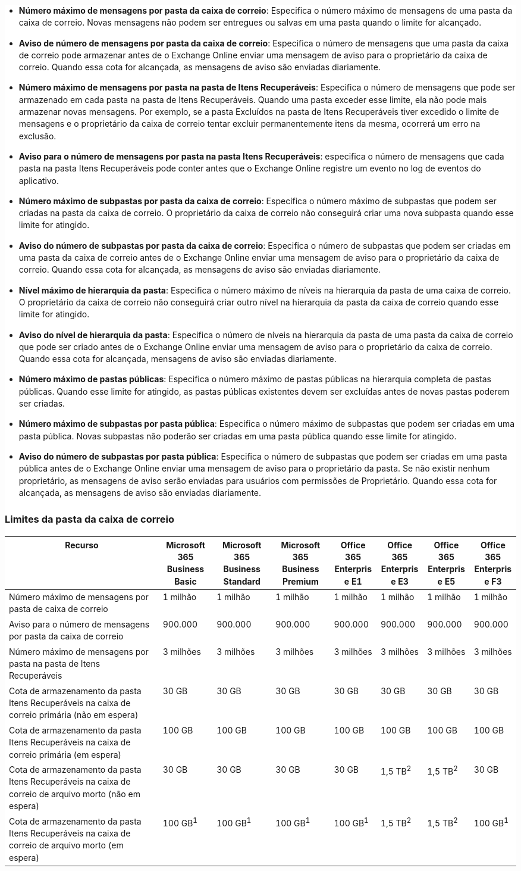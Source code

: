 - **Número máximo de mensagens por pasta da caixa de correio**: Especifica o número máximo de mensagens de uma pasta da caixa de correio. Novas mensagens não podem ser entregues ou salvas em uma pasta quando o limite for alcançado.

- **Aviso de número de mensagens por pasta da caixa de correio**: Especifica o número de mensagens que uma pasta da caixa de correio pode armazenar antes de o Exchange Online enviar uma mensagem de aviso para o proprietário da caixa de correio. Quando essa cota for alcançada, as mensagens de aviso são enviadas diariamente.

- **Número máximo de mensagens por pasta na pasta de Itens Recuperáveis**: Especifica o número de mensagens que pode ser armazenado em cada pasta na pasta de Itens Recuperáveis. Quando uma pasta exceder esse limite, ela não pode mais armazenar novas mensagens. Por exemplo, se a pasta Excluídos na pasta de Itens Recuperáveis tiver excedido o limite de mensagens e o proprietário da caixa de correio tentar excluir permanentemente itens da mesma, ocorrerá um erro na exclusão.

- **Aviso para o número de mensagens por pasta na pasta Itens Recuperáveis**: especifica o número de mensagens que cada pasta na pasta Itens Recuperáveis pode conter antes que o Exchange Online registre um evento no log de eventos do aplicativo.

- **Número máximo de subpastas por pasta da caixa de correio**: Especifica o número máximo de subpastas que podem ser criadas na pasta da caixa de correio. O proprietário da caixa de correio não conseguirá criar uma nova subpasta quando esse limite for atingido.

- **Aviso do número de subpastas por pasta da caixa de correio**: Especifica o número de subpastas que podem ser criadas em uma pasta da caixa de correio antes de o Exchange Online enviar uma mensagem de aviso para o proprietário da caixa de correio. Quando essa cota for alcançada, as mensagens de aviso são enviadas diariamente.

- **Nível máximo de hierarquia da pasta**: Especifica o número máximo de níveis na hierarquia da pasta de uma caixa de correio. O proprietário da caixa de correio não conseguirá criar outro nível na hierarquia da pasta da caixa de correio quando esse limite for atingido.

- **Aviso do nível de hierarquia da pasta**: Especifica o número de níveis na hierarquia da pasta de uma pasta da caixa de correio que pode ser criado antes de o Exchange Online enviar uma mensagem de aviso para o proprietário da caixa de correio. Quando essa cota for alcançada, mensagens de aviso são enviadas diariamente.

- **Número máximo de pastas públicas**: Especifica o número máximo de pastas públicas na hierarquia completa de pastas públicas. Quando esse limite for atingido, as pastas públicas existentes devem ser excluídas antes de novas pastas poderem ser criadas.

- **Número máximo de subpastas por pasta pública**: Especifica o número máximo de subpastas que podem ser criadas em uma pasta pública. Novas subpastas não poderão ser criadas em uma pasta pública quando esse limite for atingido.

- **Aviso do número de subpastas por pasta pública**: Especifica o número de subpastas que podem ser criadas em uma pasta pública antes de o Exchange Online enviar uma mensagem de aviso para o proprietário da pasta. Se não existir nenhum proprietário, as mensagens de aviso serão enviadas para usuários com permissões de Proprietário. Quando essa cota for alcançada, as mensagens de aviso são enviadas diariamente.

### <a name="mailbox-folder-limits"></a>Limites da pasta da caixa de correio

| Recurso | Microsoft 365 Business Basic | Microsoft 365 Business Standard | Microsoft 365 Business Premium | Office 365 Enterprise E1 | Office 365 Enterprise E3 | Office 365 Enterprise E5 | Office 365 Enterprise F3 |
|---------|-------------------------------------------|---------------------------------|--------------------------------|--------------------------|--------------------------|--------------------------|--------------------------|
| Número máximo de mensagens por pasta de caixa de correio | 1 milhão | 1 milhão | 1 milhão | 1 milhão | 1 milhão | 1 milhão | 1 milhão |
| Aviso para o número de mensagens por pasta da caixa de correio | 900.000 | 900.000 | 900.000 | 900.000 | 900.000 | 900.000 | 900.000 |
| Número máximo de mensagens por pasta na pasta de Itens Recuperáveis | 3 milhões | 3 milhões | 3 milhões | 3 milhões | 3 milhões | 3 milhões | 3 milhões |
| Cota de armazenamento da pasta Itens Recuperáveis na caixa de correio primária (não em espera) | 30 GB | 30 GB | 30 GB | 30 GB | 30 GB | 30 GB | 30 GB |
| Cota de armazenamento da pasta Itens Recuperáveis na caixa de correio primária (em espera) | 100 GB | 100 GB | 100 GB | 100 GB | 100 GB | 100 GB | 100 GB |
| Cota de armazenamento da pasta Itens Recuperáveis na caixa de correio de arquivo morto (não em espera) | 30 GB | 30 GB | 30 GB | 30 GB | 1,5 TB<sup>2</sup> | 1,5 TB<sup>2</sup> | 30 GB |
| Cota de armazenamento da pasta Itens Recuperáveis na caixa de correio de arquivo morto (em espera) | 100 GB<sup>1</sup> | 100 GB<sup>1</sup> | 100 GB<sup>1</sup> | 100 GB<sup>1</sup> | 1,5 TB<sup>2</sup> | 1,5 TB<sup>2</sup> | 100 GB<sup>1</sup> |